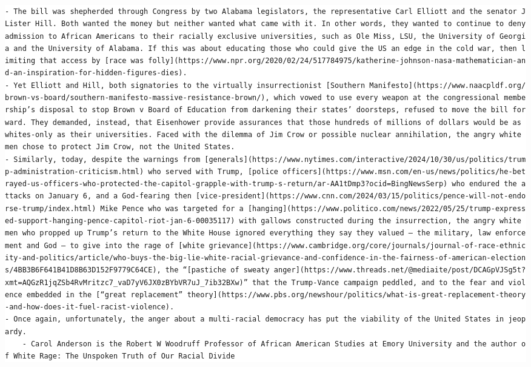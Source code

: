 	- The bill was shepherded through Congress by two Alabama legislators, the representative Carl Elliott and the senator J Lister Hill. Both wanted the money but neither wanted what came with it. In other words, they wanted to continue to deny admission to African Americans to their racially exclusive universities, such as Ole Miss, LSU, the University of Georgia and the University of Alabama. If this was about educating those who could give the US an edge in the cold war, then limiting that access by [race was folly](https://www.npr.org/2020/02/24/517784975/katherine-johnson-nasa-mathematician-and-an-inspiration-for-hidden-figures-dies).
	- Yet Elliott and Hill, both signatories to the virtually insurrectionist [Southern Manifesto](https://www.naacpldf.org/brown-vs-board/southern-manifesto-massive-resistance-brown/), which vowed to use every weapon at the congressional membership’s disposal to stop Brown v Board of Education from darkening their states’ doorsteps, refused to move the bill forward. They demanded, instead, that Eisenhower provide assurances that those hundreds of millions of dollars would be as whites-only as their universities. Faced with the dilemma of Jim Crow or possible nuclear annihilation, the angry white men chose to protect Jim Crow, not the United States.
	- Similarly, today, despite the warnings from [generals](https://www.nytimes.com/interactive/2024/10/30/us/politics/trump-administration-criticism.html) who served with Trump, [police officers](https://www.msn.com/en-us/news/politics/he-betrayed-us-officers-who-protected-the-capitol-grapple-with-trump-s-return/ar-AA1tDmp3?ocid=BingNewsSerp) who endured the attacks on January 6, and a God-fearing then [vice-president](https://www.cnn.com/2024/03/15/politics/pence-will-not-endorse-trump/index.html) Mike Pence who was targeted for a [hanging](https://www.politico.com/news/2022/05/25/trump-expressed-support-hanging-pence-capitol-riot-jan-6-00035117) with gallows constructed during the insurrection, the angry white men who propped up Trump’s return to the White House ignored everything they say they valued – the military, law enforcement and God – to give into the rage of [white grievance](https://www.cambridge.org/core/journals/journal-of-race-ethnicity-and-politics/article/who-buys-the-big-lie-white-racial-grievance-and-confidence-in-the-fairness-of-american-elections/4BB3B6F641B41D8B63D152F9779C64CE), the “[pastiche of sweaty anger](https://www.threads.net/@mediaite/post/DCAGpVJSg5t?xmt=AQGzR1jqZSb4RvMritzc7_vaD7yV6JX0zBYbVR7uJ_7ib32BXw)” that the Trump-Vance campaign peddled, and to the fear and violence embedded in the [“great replacement” theory](https://www.pbs.org/newshour/politics/what-is-great-replacement-theory-and-how-does-it-fuel-racist-violence).
	- Once again, unfortunately, the anger about a multi-racial democracy has put the viability of the United States in jeopardy.
		- Carol Anderson is the Robert W Woodruff Professor of African American Studies at Emory University and the author of White Rage: The Unspoken Truth of Our Racial Divide